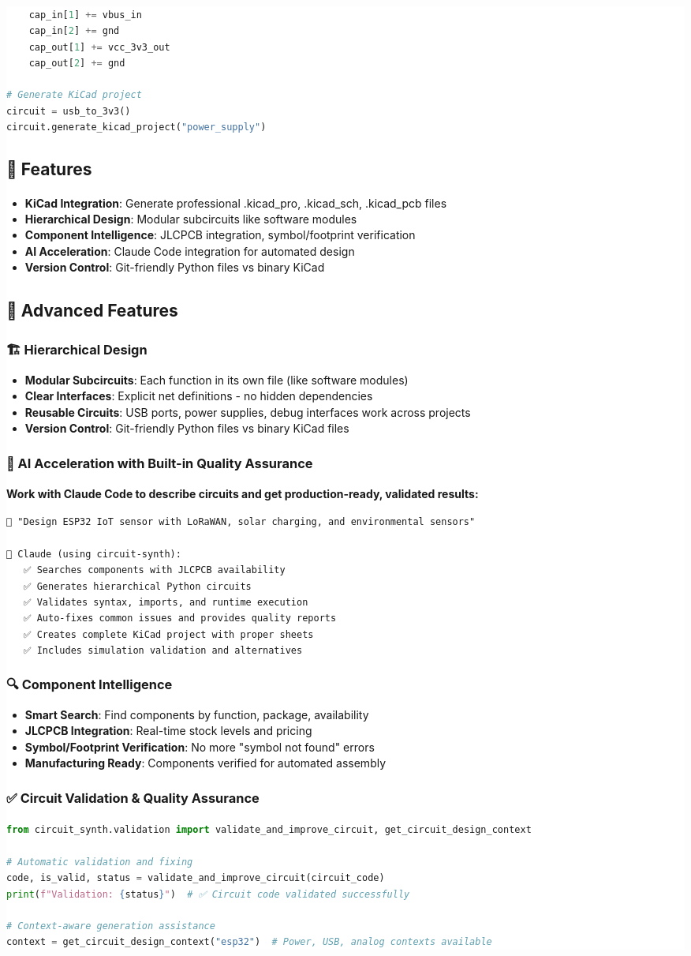 ```python
    cap_in[1] += vbus_in
    cap_in[2] += gnd
    cap_out[1] += vcc_3v3_out
    cap_out[2] += gnd

# Generate KiCad project
circuit = usb_to_3v3()
circuit.generate_kicad_project("power_supply")
```

## 🔧 Features

- **KiCad Integration**: Generate professional .kicad_pro, .kicad_sch, .kicad_pcb files
- **Hierarchical Design**: Modular subcircuits like software modules  
- **Component Intelligence**: JLCPCB integration, symbol/footprint verification
- **AI Acceleration**: Claude Code integration for automated design
- **Version Control**: Git-friendly Python files vs binary KiCad

## 🔧 Advanced Features

### **🏗️ Hierarchical Design**
- **Modular Subcircuits**: Each function in its own file (like software modules)
- **Clear Interfaces**: Explicit net definitions - no hidden dependencies
- **Reusable Circuits**: USB ports, power supplies, debug interfaces work across projects
- **Version Control**: Git-friendly Python files vs binary KiCad files

### **🤖 AI Acceleration with Built-in Quality Assurance**
**Work with Claude Code to describe circuits and get production-ready, validated results:**

```
👤 "Design ESP32 IoT sensor with LoRaWAN, solar charging, and environmental sensors"

🤖 Claude (using circuit-synth):
   ✅ Searches components with JLCPCB availability
   ✅ Generates hierarchical Python circuits
   ✅ Validates syntax, imports, and runtime execution
   ✅ Auto-fixes common issues and provides quality reports
   ✅ Creates complete KiCad project with proper sheets
   ✅ Includes simulation validation and alternatives
```

### **🔍 Component Intelligence**
- **Smart Search**: Find components by function, package, availability
- **JLCPCB Integration**: Real-time stock levels and pricing
- **Symbol/Footprint Verification**: No more "symbol not found" errors
- **Manufacturing Ready**: Components verified for automated assembly

### **✅ Circuit Validation & Quality Assurance**
```python
from circuit_synth.validation import validate_and_improve_circuit, get_circuit_design_context

# Automatic validation and fixing
code, is_valid, status = validate_and_improve_circuit(circuit_code)
print(f"Validation: {status}")  # ✅ Circuit code validated successfully

# Context-aware generation assistance
context = get_circuit_design_context("esp32")  # Power, USB, analog contexts available
```
